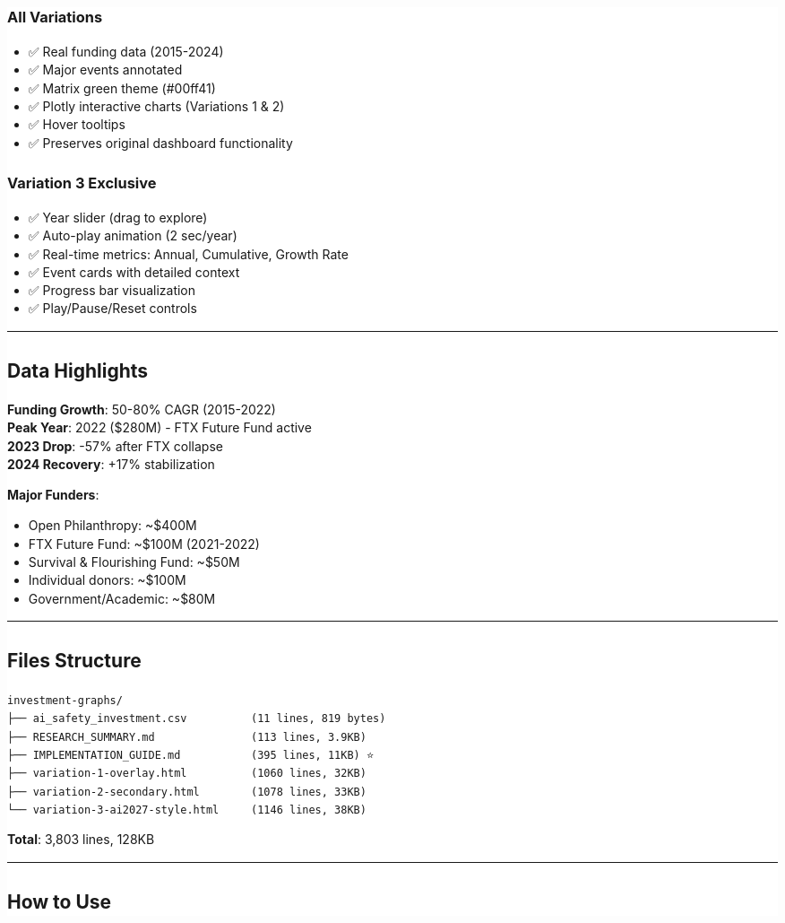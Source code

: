 ### All Variations
- ✅ Real funding data (2015-2024)
- ✅ Major events annotated
- ✅ Matrix green theme (#00ff41)
- ✅ Plotly interactive charts (Variations 1 & 2)
- ✅ Hover tooltips
- ✅ Preserves original dashboard functionality

### Variation 3 Exclusive
- ✅ Year slider (drag to explore)
- ✅ Auto-play animation (2 sec/year)
- ✅ Real-time metrics: Annual, Cumulative, Growth Rate
- ✅ Event cards with detailed context
- ✅ Progress bar visualization
- ✅ Play/Pause/Reset controls

---

## Data Highlights

**Funding Growth**: 50-80% CAGR (2015-2022)  
**Peak Year**: 2022 ($280M) - FTX Future Fund active  
**2023 Drop**: -57% after FTX collapse  
**2024 Recovery**: +17% stabilization

**Major Funders**:
- Open Philanthropy: ~$400M
- FTX Future Fund: ~$100M (2021-2022)
- Survival & Flourishing Fund: ~$50M
- Individual donors: ~$100M
- Government/Academic: ~$80M

---

## Files Structure

```
investment-graphs/
├── ai_safety_investment.csv          (11 lines, 819 bytes)
├── RESEARCH_SUMMARY.md               (113 lines, 3.9KB)
├── IMPLEMENTATION_GUIDE.md           (395 lines, 11KB) ⭐
├── variation-1-overlay.html          (1060 lines, 32KB)
├── variation-2-secondary.html        (1078 lines, 33KB)
└── variation-3-ai2027-style.html     (1146 lines, 38KB)
```

**Total**: 3,803 lines, 128KB

---

## How to Use
